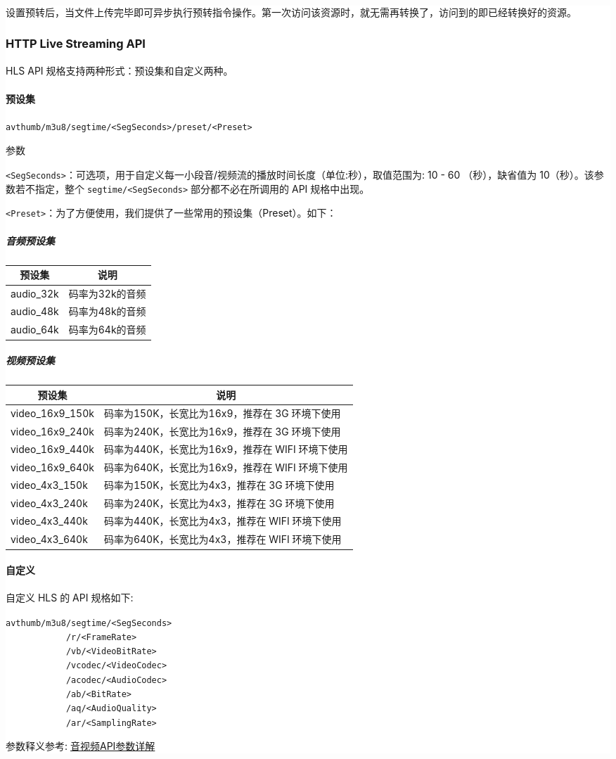 设置预转后，当文件上传完毕即可异步执行预转指令操作。第一次访问该资源时，就无需再转换了，访问到的即已经转换好的资源。


<a name="hls-api"></a>

### HTTP Live Streaming API

HLS API 规格支持两种形式：预设集和自定义两种。

#### 预设集

    avthumb/m3u8/segtime/<SegSeconds>/preset/<Preset>

参数

`<SegSeconds>`：可选项，用于自定义每一小段音/视频流的播放时间长度（单位:秒），取值范围为: 10 - 60 （秒），缺省值为 10（秒）。该参数若不指定，整个 `segtime/<SegSeconds>` 部分都不必在所调用的 API 规格中出现。

`<Preset>`：为了方便使用，我们提供了一些常用的预设集（Preset）。如下：

##### 音频预设集

预设集    | 说明
----------|----------------
audio_32k | 码率为32k的音频
audio_48k | 码率为48k的音频
audio_64k | 码率为64k的音频


##### 视频预设集

预设集          | 说明
----------------|-------------------------------------------------
video_16x9_150k | 码率为150K，长宽比为16x9，推荐在 3G 环境下使用
video_16x9_240k | 码率为240K，长宽比为16x9，推荐在 3G 环境下使用
video_16x9_440k | 码率为440K，长宽比为16x9，推荐在 WIFI 环境下使用
video_16x9_640k | 码率为640K，长宽比为16x9，推荐在 WIFI 环境下使用
video_4x3_150k  | 码率为150K，长宽比为4x3，推荐在 3G 环境下使用
video_4x3_240k  | 码率为240K，长宽比为4x3，推荐在 3G 环境下使用
video_4x3_440k  | 码率为440K，长宽比为4x3，推荐在 WIFI 环境下使用
video_4x3_640k  | 码率为640K，长宽比为4x3，推荐在 WIFI 环境下使用

#### 自定义

自定义 HLS 的 API 规格如下:

    avthumb/m3u8/segtime/<SegSeconds>
                /r/<FrameRate>
                /vb/<VideoBitRate>
                /vcodec/<VideoCodec>
                /acodec/<AudioCodec>
                /ab/<BitRate>
                /aq/<AudioQuality>
                /ar/<SamplingRate>

参数释义参考: [音视频API参数详解](#args)

